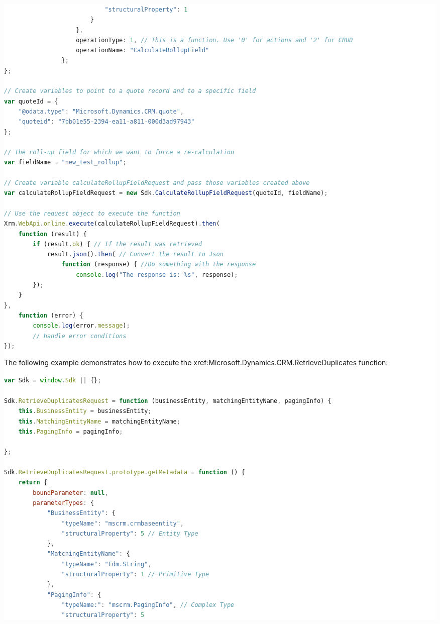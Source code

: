 ```JavaScript
                            "structuralProperty": 1
                        }
                    },
                    operationType: 1, // This is a function. Use '0' for actions and '2' for CRUD
                    operationName: "CalculateRollupField"
                };
};

// Create variables to point to a quote record and to a specific field
var quoteId = {
	"@odata.type": "Microsoft.Dynamics.CRM.quote",
	"quoteid": "7bb01e55-2394-ea11-a811-000d3ad97943"
};

// The roll-up field for which we want to force a re-calculation
var fieldName = "new_test_rollup";

// Create variable calculateRollupFieldRequest and pass those variables created above
var calculateRollupFieldRequest = new Sdk.CalculateRollupFieldRequest(quoteId, fieldName);

// Use the request object to execute the function
Xrm.WebApi.online.execute(calculateRollupFieldRequest).then(
	function (result) {
		if (result.ok) { // If the result was retrieved
			result.json().then( // Convert the result to Json
				function (response) { //Do something with the response
					console.log("The response is: %s", response); 
		});
	}
},
	function (error) {
		console.log(error.message);
		// handle error conditions
});
```

The following example demonstrates how to execute the <xref:Microsoft.Dynamics.CRM.RetrieveDuplicates> function:

```JavaScript
var Sdk = window.Sdk || {};
 
Sdk.RetrieveDuplicatesRequest = function (businessEntity, matchingEntityName, pagingInfo) {
    this.BusinessEntity = businessEntity;
    this.MatchingEntityName = matchingEntityName;
    this.PagingInfo = pagingInfo;
 
};
 
Sdk.RetrieveDuplicatesRequest.prototype.getMetadata = function () {
    return {
		boundParameter: null,
        parameterTypes: {
            "BusinessEntity": {
                "typeName": "mscrm.crmbaseentity",
                "structuralProperty": 5 // Entity Type
            },
            "MatchingEntityName": {
                "typeName": "Edm.String",
                "structuralProperty": 1 // Primitive Type
            },
            "PagingInfo": {
                "typeName:": "mscrm.PagingInfo", // Complex Type
                "structuralProperty": 5
```